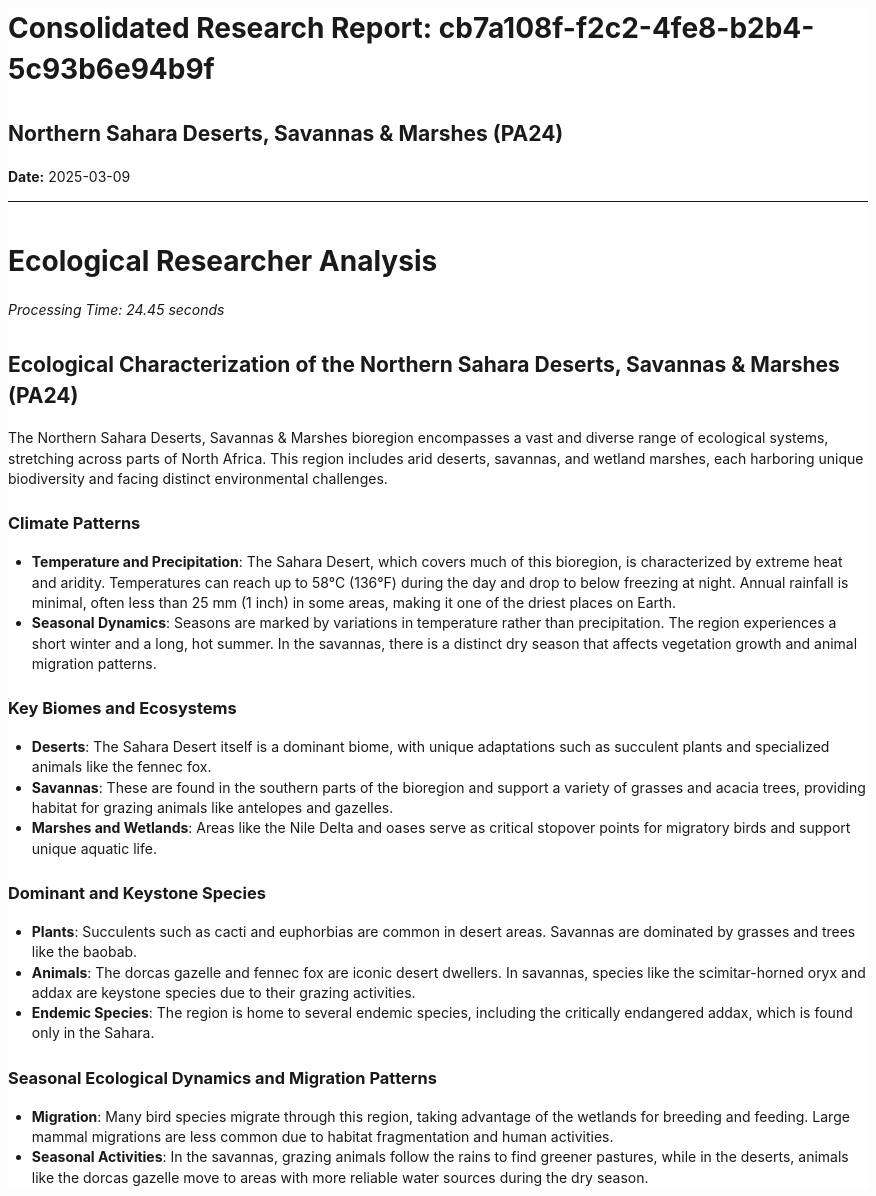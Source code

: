 # Consolidated Research Report: cb7a108f-f2c2-4fe8-b2b4-5c93b6e94b9f

## Northern Sahara Deserts, Savannas & Marshes (PA24)

**Date:** 2025-03-09

---

# Ecological Researcher Analysis

*Processing Time: 24.45 seconds*

## Ecological Characterization of the Northern Sahara Deserts, Savannas & Marshes (PA24)

The Northern Sahara Deserts, Savannas & Marshes bioregion encompasses a vast and diverse range of ecological systems, stretching across parts of North Africa. This region includes arid deserts, savannas, and wetland marshes, each harboring unique biodiversity and facing distinct environmental challenges.

### Climate Patterns
- **Temperature and Precipitation**: The Sahara Desert, which covers much of this bioregion, is characterized by extreme heat and aridity. Temperatures can reach up to 58°C (136°F) during the day and drop to below freezing at night. Annual rainfall is minimal, often less than 25 mm (1 inch) in some areas, making it one of the driest places on Earth.
- **Seasonal Dynamics**: Seasons are marked by variations in temperature rather than precipitation. The region experiences a short winter and a long, hot summer. In the savannas, there is a distinct dry season that affects vegetation growth and animal migration patterns.

### Key Biomes and Ecosystems
- **Deserts**: The Sahara Desert itself is a dominant biome, with unique adaptations such as succulent plants and specialized animals like the fennec fox.
- **Savannas**: These are found in the southern parts of the bioregion and support a variety of grasses and acacia trees, providing habitat for grazing animals like antelopes and gazelles.
- **Marshes and Wetlands**: Areas like the Nile Delta and oases serve as critical stopover points for migratory birds and support unique aquatic life.

### Dominant and Keystone Species
- **Plants**: Succulents such as cacti and euphorbias are common in desert areas. Savannas are dominated by grasses and trees like the baobab.
- **Animals**: The dorcas gazelle and fennec fox are iconic desert dwellers. In savannas, species like the scimitar-horned oryx and addax are keystone species due to their grazing activities.
- **Endemic Species**: The region is home to several endemic species, including the critically endangered addax, which is found only in the Sahara.

### Seasonal Ecological Dynamics and Migration Patterns
- **Migration**: Many bird species migrate through this region, taking advantage of the wetlands for breeding and feeding. Large mammal migrations are less common due to habitat fragmentation and human activities.
- **Seasonal Activities**: In the savannas, grazing animals follow the rains to find greener pastures, while in the deserts, animals like the dorcas gazelle move to areas with more reliable water sources during the dry season.
